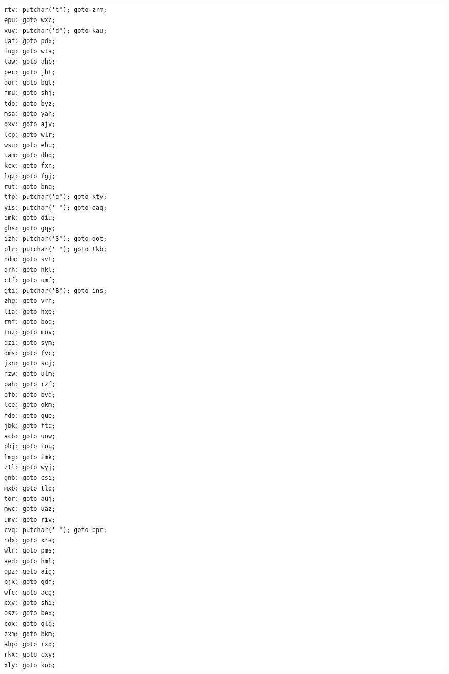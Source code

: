 	rtv: putchar('t'); goto zrm;
	epu: goto wxc;
	xuy: putchar('d'); goto kau;
	uaf: goto pdx;
	iug: goto wta;
	taw: goto ahp;
	pec: goto jbt;
	qor: goto bgt;
	fmu: goto shj;
	tdo: goto byz;
	msa: goto yah;
	qxv: goto ajv;
	lcp: goto wlr;
	wsu: goto ebu;
	uam: goto dbq;
	kcx: goto fxn;
	lqz: goto fgj;
	rut: goto bna;
	tfp: putchar('g'); goto kty;
	yis: putchar(' '); goto oaq;
	imk: goto diu;
	ghs: goto gqy;
	izh: putchar('S'); goto qot;
	plr: putchar(' '); goto tkb;
	ndm: goto svt;
	drh: goto hkl;
	ctf: goto umf;
	gti: putchar('B'); goto ins;
	zhg: goto vrh;
	lia: goto hxo;
	rnf: goto boq;
	tuz: goto mov;
	qzi: goto sym;
	dms: goto fvc;
	jxn: goto scj;
	nzw: goto ulm;
	pah: goto rzf;
	ofb: goto bvd;
	lce: goto okm;
	fdo: goto que;
	jbk: goto ftq;
	acb: goto uow;
	pbj: goto iou;
	lmg: goto imk;
	ztl: goto wyj;
	gnb: goto csi;
	mxb: goto tlq;
	tor: goto auj;
	mwc: goto uaz;
	umv: goto riv;
	cvq: putchar(' '); goto bpr;
	ndx: goto xra;
	wlr: goto pms;
	aed: goto hml;
	qpz: goto aig;
	bjx: goto gdf;
	wfc: goto acg;
	cxv: goto shi;
	osz: goto bex;
	cox: goto qlg;
	zxm: goto bkm;
	ahp: goto rxd;
	rkx: goto cxy;
	xly: goto kob;
